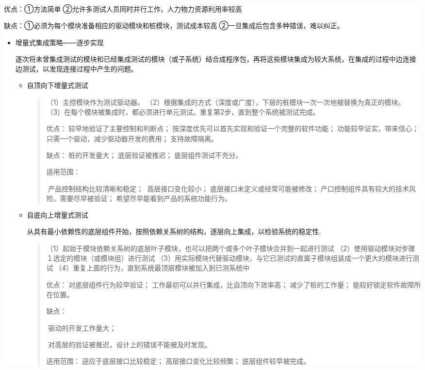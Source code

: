   优点：①方法简单  ②允许多测试人员同时并行工作，人力物力资源利用率较高

  缺点：①必须为每个模块准备相应的驱动模块和桩模块，测试成本较高  ②一旦集成后包含多种错误，难以纠正。

- 增量式集成策略——逐步实现

  逐次将未曾集成测试的模块和已经集成测试的模块（或子系统）结合成程序包，再将这些模块集成为较大系统，在集成的过程中边连接边测试，以发现连接过程中产生的问题。

  - 自顶向下增量式测试

    > （1）主控模块作为测试驱动器。
    > （2）根据集成的方式（深度或广度），下层的桩模块一次一次地被替换为真正的模块。
    > （3）在每个模块被集成时，都必须进行单元测试。重复第2步，直到整个系统被测试完成。
    >
    > 优点：
    > 	较早地验证了主要控制和判断点；
    > 	按深度优先可以首先实现和验证一个完整的软件功能；
    > 	功能较早证实，带来信心；
    > 	只需一个驱动，减少驱动器开发的费用；
    > 	支持故障隔离。
    >
    > 缺点：
    > 	桩的开发量大；
    > 	底层验证被推迟；
    > 	底层组件测试不充分。
    >
    > 适用范围：
    >
    > ​	产品控制结构比较清晰和稳定；
    > ​	高层接口变化较小；
    > ​	底层接口未定义或经常可能被修改；
    > ​	产口控制组件具有较大的技术风险，需要尽早被验证；
    > ​	希望尽早能看到产品的系统功能行为。

  - 自底向上增量式测试

    从具有最小依赖性的底层组件开始，按照依赖关系树的结构，逐层向上集成，以检验系统的稳定性.

    > （1）起始于模块依赖关系树的底层叶子模块，也可以把两个或多个叶子模块合并到一起进行测试
    > （2）使用驱动模块对步骤１选定的模块（或模块组）进行测试
    > （3）用实际模块代替驱动模块，与它已测试的直属子模块组装成一个更大的模块进行测试
    > （4）重复上面的行为，直到系统最顶层模块被加入到已测系统中
    >
    > 优点：
    > 	对底层组件行为较早验证；
    > 	工作最初可以并行集成，比自顶向下效率高；
    > 	减少了桩的工作量；
    > 	能较好锁定软件故障所在位置。
    >
    > 缺点：
    >
    > ​	驱动的开发工作量大；
    >
    > ​	对高层的验证被推迟，设计上的错误不能被及时发现。
    >
    > 适用范围：
    > 	适应于底层接口比较稳定；
    > 	高层接口变化比较频繁；
    > 	底层组件较早被完成。

